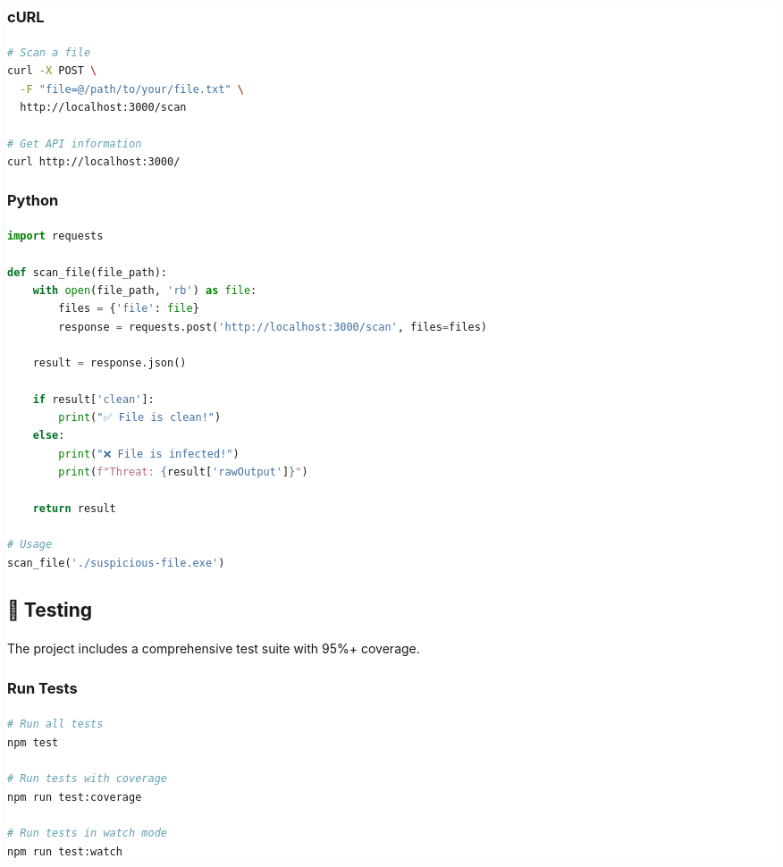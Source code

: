 ### cURL

```bash
# Scan a file
curl -X POST \
  -F "file=@/path/to/your/file.txt" \
  http://localhost:3000/scan

# Get API information
curl http://localhost:3000/
```

### Python

```python
import requests

def scan_file(file_path):
    with open(file_path, 'rb') as file:
        files = {'file': file}
        response = requests.post('http://localhost:3000/scan', files=files)

    result = response.json()

    if result['clean']:
        print("✅ File is clean!")
    else:
        print("❌ File is infected!")
        print(f"Threat: {result['rawOutput']}")

    return result

# Usage
scan_file('./suspicious-file.exe')
```

## 🧪 Testing

The project includes a comprehensive test suite with 95%+ coverage.

### Run Tests

```bash
# Run all tests
npm test

# Run tests with coverage
npm run test:coverage

# Run tests in watch mode
npm run test:watch
```
